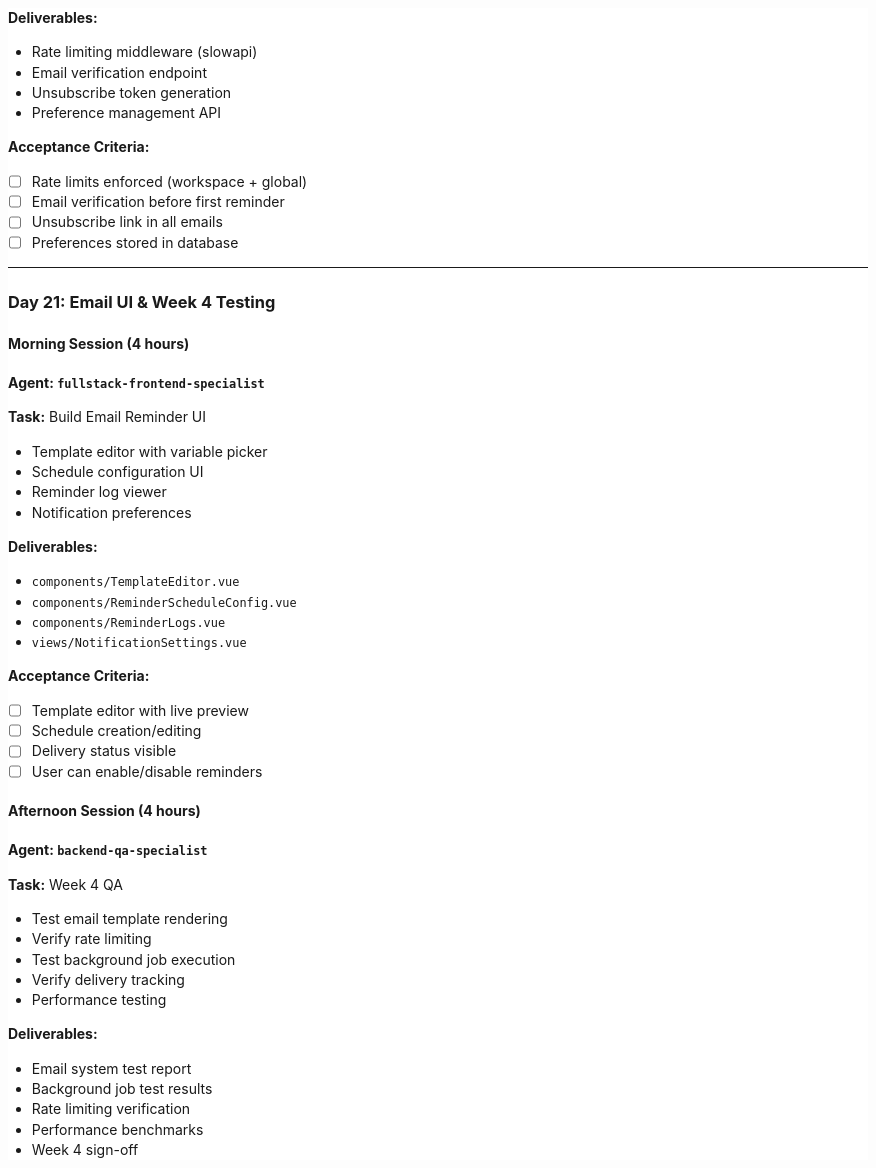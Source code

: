 **Deliverables:**
- Rate limiting middleware (slowapi)
- Email verification endpoint
- Unsubscribe token generation
- Preference management API

**Acceptance Criteria:**
- [ ] Rate limits enforced (workspace + global)
- [ ] Email verification before first reminder
- [ ] Unsubscribe link in all emails
- [ ] Preferences stored in database

---

### Day 21: Email UI & Week 4 Testing

#### Morning Session (4 hours)
**Agent: `fullstack-frontend-specialist`**

**Task:** Build Email Reminder UI
- Template editor with variable picker
- Schedule configuration UI
- Reminder log viewer
- Notification preferences

**Deliverables:**
- `components/TemplateEditor.vue`
- `components/ReminderScheduleConfig.vue`
- `components/ReminderLogs.vue`
- `views/NotificationSettings.vue`

**Acceptance Criteria:**
- [ ] Template editor with live preview
- [ ] Schedule creation/editing
- [ ] Delivery status visible
- [ ] User can enable/disable reminders

#### Afternoon Session (4 hours)
**Agent: `backend-qa-specialist`**

**Task:** Week 4 QA
- Test email template rendering
- Verify rate limiting
- Test background job execution
- Verify delivery tracking
- Performance testing

**Deliverables:**
- Email system test report
- Background job test results
- Rate limiting verification
- Performance benchmarks
- Week 4 sign-off
